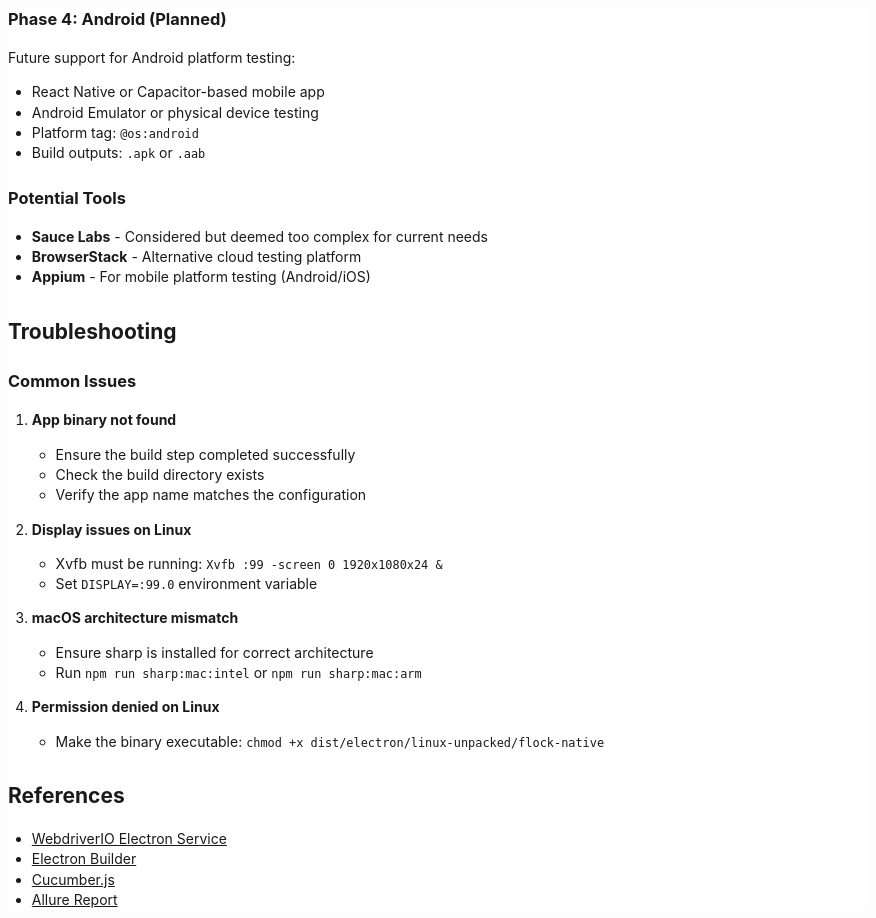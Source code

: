 ### Phase 4: Android (Planned)

Future support for Android platform testing:
- React Native or Capacitor-based mobile app
- Android Emulator or physical device testing
- Platform tag: `@os:android`
- Build outputs: `.apk` or `.aab`

### Potential Tools

- **Sauce Labs** - Considered but deemed too complex for current needs
- **BrowserStack** - Alternative cloud testing platform
- **Appium** - For mobile platform testing (Android/iOS)

## Troubleshooting

### Common Issues

1. **App binary not found**
   - Ensure the build step completed successfully
   - Check the build directory exists
   - Verify the app name matches the configuration

2. **Display issues on Linux**
   - Xvfb must be running: `Xvfb :99 -screen 0 1920x1080x24 &`
   - Set `DISPLAY=:99.0` environment variable

3. **macOS architecture mismatch**
   - Ensure sharp is installed for correct architecture
   - Run `npm run sharp:mac:intel` or `npm run sharp:mac:arm`

4. **Permission denied on Linux**
   - Make the binary executable: `chmod +x dist/electron/linux-unpacked/flock-native`

## References

- [WebdriverIO Electron Service](https://www.npmjs.com/package/wdio-electron-service)
- [Electron Builder](https://www.electron.build/)
- [Cucumber.js](https://cucumber.io/docs/cucumber/)
- [Allure Report](https://docs.qameta.io/allure/)
